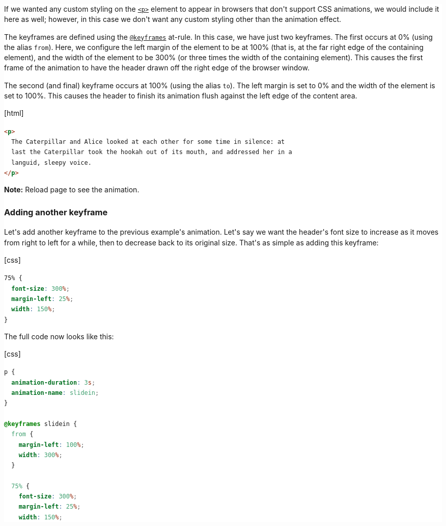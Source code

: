 If we wanted any custom styling on the
[`<p>`](https://developer.mozilla.org/en-US/docs/Web/HTML/Element/p)
element to appear in browsers that don\'t support CSS animations, we
would include it here as well; however, in this case we don\'t want any
custom styling other than the animation effect.

The keyframes are defined using the [`@keyframes`](@keyframes.md)
at-rule. In this case, we have just two keyframes. The first occurs at
0% (using the alias `from`). Here, we configure the left margin of the
element to be at 100% (that is, at the far right edge of the containing
element), and the width of the element to be 300% (or three times the
width of the containing element). This causes the first frame of the
animation to have the header drawn off the right edge of the browser
window.

The second (and final) keyframe occurs at 100% (using the alias `to`).
The left margin is set to 0% and the width of the element is set to
100%. This causes the header to finish its animation flush against the
left edge of the content area.

[html]

```html
<p>
  The Caterpillar and Alice looked at each other for some time in silence: at
  last the Caterpillar took the hookah out of its mouth, and addressed her in a
  languid, sleepy voice.
</p>
```

**Note:** Reload page to see the animation.

### Adding another keyframe

Let\'s add another keyframe to the previous example\'s animation. Let\'s
say we want the header\'s font size to increase as it moves from right
to left for a while, then to decrease back to its original size. That\'s
as simple as adding this keyframe:

[css]

```css
75% {
  font-size: 300%;
  margin-left: 25%;
  width: 150%;
}
```

The full code now looks like this:

[css]

```css
p {
  animation-duration: 3s;
  animation-name: slidein;
}

@keyframes slidein {
  from {
    margin-left: 100%;
    width: 300%;
  }

  75% {
    font-size: 300%;
    margin-left: 25%;
    width: 150%;
```